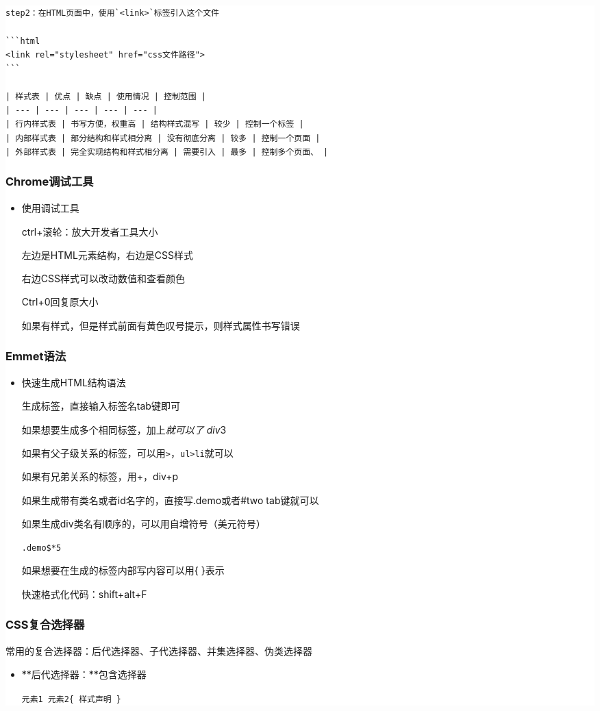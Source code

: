     step2：在HTML页面中，使用`<link>`标签引入这个文件
    
    ```html
    <link rel="stylesheet" href="css文件路径">
    ```
    
    | 样式表 | 优点 | 缺点 | 使用情况 | 控制范围 |
    | --- | --- | --- | --- | --- |
    | 行内样式表 | 书写方便，权重高 | 结构样式混写 | 较少 | 控制一个标签 |
    | 内部样式表 | 部分结构和样式相分离 | 没有彻底分离 | 较多 | 控制一个页面 |
    | 外部样式表 | 完全实现结构和样式相分离 | 需要引入 | 最多 | 控制多个页面、 |

### Chrome调试工具

- 使用调试工具
    
    ctrl+滚轮：放大开发者工具大小
    
    左边是HTML元素结构，右边是CSS样式
    
    右边CSS样式可以改动数值和查看颜色
    
    Ctrl+0回复原大小
    
    如果有样式，但是样式前面有黄色叹号提示，则样式属性书写错误
    

### Emmet语法

- 快速生成HTML结构语法
    
    生成标签，直接输入标签名tab键即可
    
    如果想要生成多个相同标签，加上*就可以了 div*3
    
    如果有父子级关系的标签，可以用`>`，`ul>li`就可以
    
    如果有兄弟关系的标签，用+，div+p
    
    如果生成带有类名或者id名字的，直接写.demo或者#two tab键就可以
    
    如果生成div类名有顺序的，可以用自增符号（美元符号）
    
    ```html
    .demo$*5
    ```
    
    如果想要在生成的标签内部写内容可以用{ }表示
    
    快速格式化代码：shift+alt+F
    

### CSS复合选择器

常用的复合选择器：后代选择器、子代选择器、并集选择器、伪类选择器

- **后代选择器：**包含选择器
    
    ```html
    元素1 元素2{ 样式声明 }
    ```
    